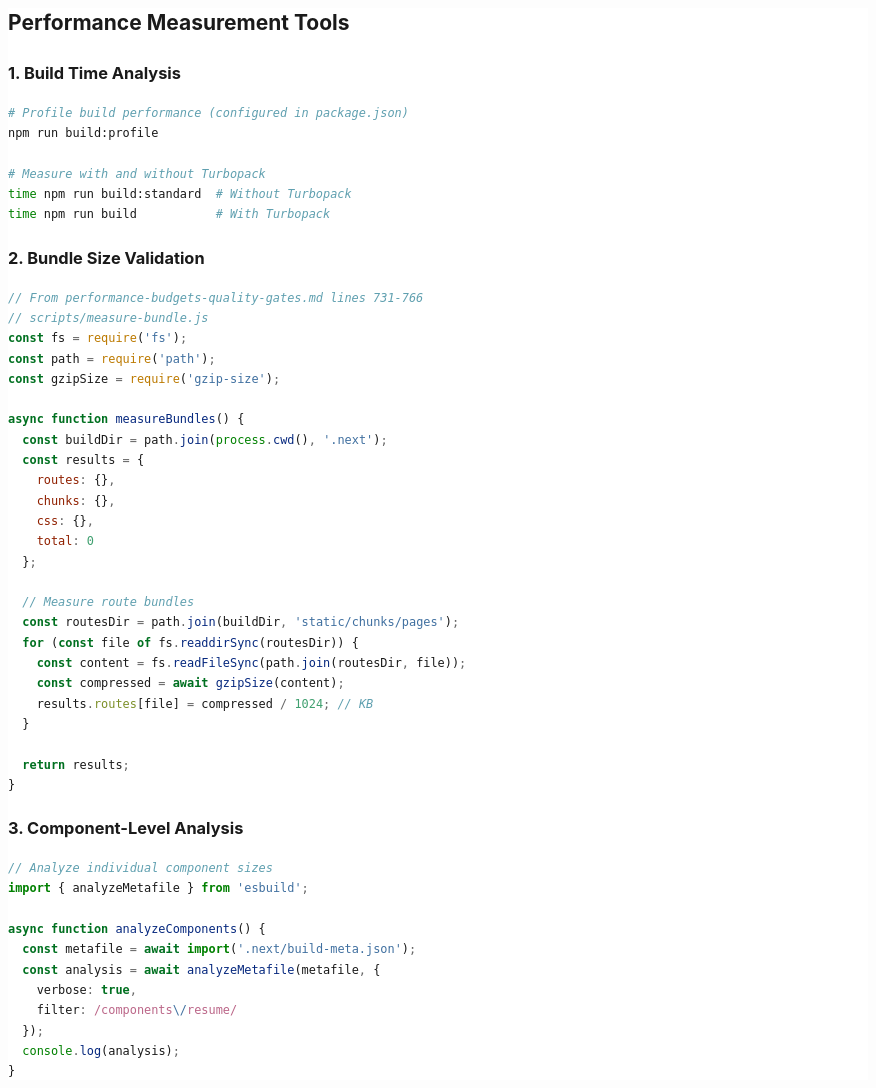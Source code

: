 ## Performance Measurement Tools

### 1. Build Time Analysis
```bash
# Profile build performance (configured in package.json)
npm run build:profile

# Measure with and without Turbopack
time npm run build:standard  # Without Turbopack
time npm run build           # With Turbopack
```

### 2. Bundle Size Validation
```javascript
// From performance-budgets-quality-gates.md lines 731-766
// scripts/measure-bundle.js
const fs = require('fs');
const path = require('path');
const gzipSize = require('gzip-size');

async function measureBundles() {
  const buildDir = path.join(process.cwd(), '.next');
  const results = {
    routes: {},
    chunks: {},
    css: {},
    total: 0
  };
  
  // Measure route bundles
  const routesDir = path.join(buildDir, 'static/chunks/pages');
  for (const file of fs.readdirSync(routesDir)) {
    const content = fs.readFileSync(path.join(routesDir, file));
    const compressed = await gzipSize(content);
    results.routes[file] = compressed / 1024; // KB
  }
  
  return results;
}
```

### 3. Component-Level Analysis
```typescript
// Analyze individual component sizes
import { analyzeMetafile } from 'esbuild';

async function analyzeComponents() {
  const metafile = await import('.next/build-meta.json');
  const analysis = await analyzeMetafile(metafile, {
    verbose: true,
    filter: /components\/resume/
  });
  console.log(analysis);
}
```
